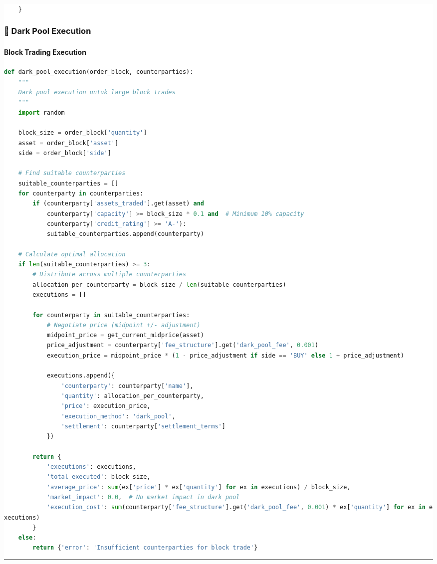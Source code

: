 ```python
    }
```

### 🔄 Dark Pool Execution

#### **Block Trading Execution**
```python
def dark_pool_execution(order_block, counterparties):
    """
    Dark pool execution untuk large block trades
    """
    import random

    block_size = order_block['quantity']
    asset = order_block['asset']
    side = order_block['side']

    # Find suitable counterparties
    suitable_counterparties = []
    for counterparty in counterparties:
        if (counterparty['assets_traded'].get(asset) and
            counterparty['capacity'] >= block_size * 0.1 and  # Minimum 10% capacity
            counterparty['credit_rating'] >= 'A-'):
            suitable_counterparties.append(counterparty)

    # Calculate optimal allocation
    if len(suitable_counterparties) >= 3:
        # Distribute across multiple counterparties
        allocation_per_counterparty = block_size / len(suitable_counterparties)
        executions = []

        for counterparty in suitable_counterparties:
            # Negotiate price (midpoint +/- adjustment)
            midpoint_price = get_current_midprice(asset)
            price_adjustment = counterparty['fee_structure'].get('dark_pool_fee', 0.001)
            execution_price = midpoint_price * (1 - price_adjustment if side == 'BUY' else 1 + price_adjustment)

            executions.append({
                'counterparty': counterparty['name'],
                'quantity': allocation_per_counterparty,
                'price': execution_price,
                'execution_method': 'dark_pool',
                'settlement': counterparty['settlement_terms']
            })

        return {
            'executions': executions,
            'total_executed': block_size,
            'average_price': sum(ex['price'] * ex['quantity'] for ex in executions) / block_size,
            'market_impact': 0.0,  # No market impact in dark pool
            'execution_cost': sum(counterparty['fee_structure'].get('dark_pool_fee', 0.001) * ex['quantity'] for ex in executions)
        }
    else:
        return {'error': 'Insufficient counterparties for block trade'}
```

---